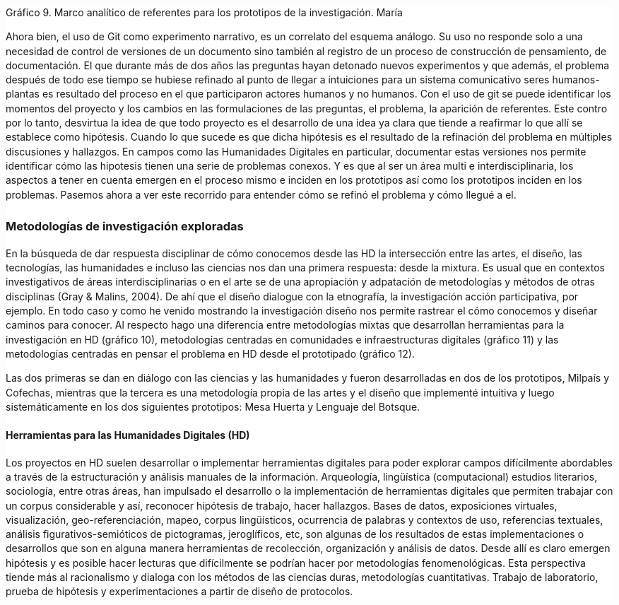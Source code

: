 Gráfico 9. Marco analítico de referentes para los prototipos de la investigación. María 

Ahora bien, el uso de Git como experimento narrativo, es un correlato del esquema análogo. Su uso no responde solo a una necesidad de control de versiones de un documento sino también al registro de un proceso de construcción de pensamiento, de documentación. El que durante más de dos años las preguntas hayan detonado nuevos experimentos y que además,  el problema después de todo ese tiempo se hubiese refinado al punto de llegar a intuiciones para un sistema comunicativo seres humanos-plantas es resultado del proceso en el que participaron actores humanos y no humanos. Con el uso de git se puede identificar los momentos del proyecto y los cambios en las formulaciones de las preguntas, el problema, la aparición de referentes. Este contro por lo tanto, desvirtua la idea de que todo proyecto es el desarrollo de una idea ya clara que tiende a reafirmar lo que allí se establece como hipótesis. Cuando lo que sucede es que dicha hipótesis es el resultado de la refinación del problema en  múltiples discusiones y hallazgos. En campos como las Humanidades Digitales en particular, documentar estas versiones nos permite identificar cómo las hipotesis tienen una serie de problemas conexos. Y es que al ser un área multi e interdisciplinaria, los aspectos a tener en cuenta emergen en el proceso mismo e inciden en los prototipos así como los prototipos inciden en los problemas. Pasemos ahora a ver este recorrido para entender cómo se refinó el problema y cómo llegué a el. 

### Metodologías de investigación exploradas  

En la búsqueda de dar respuesta disciplinar de cómo conocemos desde las HD la intersección entre las artes, el diseño, las tecnologías, las humanidades e incluso las ciencias  nos dan una primera respuesta: desde la mixtura. Es usual que en contextos investigativos de áreas interdisciplinarias o en el arte se de una apropiación y adpatación de metodologías y métodos de otras disciplinas (Gray & Malins, 2004). De ahí que el diseño dialogue con la etnografía, la investigación acción participativa, por ejemplo. En todo caso y como he venido mostrando la investigación diseño nos permite rastrear el cómo conocemos y diseñar caminos para conocer. Al respecto hago una diferencia entre metodologías mixtas que desarrollan herramientas para la investigación en HD (gráfico 10), metodologías centradas en comunidades e infraestructuras digitales  (gráfico 11)  y las metodologías centradas en pensar el problema en HD desde el prototipado (gráfico 12). 

Las dos primeras se dan en diálogo con las ciencias y las humanidades y fueron desarrolladas en dos de los prototipos, Milpaís y Cofechas, mientras que la tercera es una metodología propia de las artes y el diseño que implementé intuitiva y luego sistemáticamente en los dos siguientes prototipos: Mesa Huerta y Lenguaje del Botsque. 

#### Herramientas para las Humanidades Digitales (HD)

Los proyectos en HD suelen desarrollar o implementar herramientas digitales para poder explorar campos difícilmente abordables a través de la estructuración y análisis manuales de la información. Arqueología, lingüística (computacional) estudios literarios, sociología, entre otras áreas, han impulsado el desarrollo o la implementación de herramientas digitales que permiten trabajar con un corpus considerable y así, reconocer hipótesis de trabajo, hacer hallazgos. Bases de datos, exposiciones virtuales, visualización, geo-referenciación, mapeo, corpus lingüísticos, ocurrencia de palabras y contextos de uso, referencias textuales, análisis figurativos-semióticos de pictogramas, jeroglíficos, etc, son algunas de los resultados de estas implementaciones o desarrollos que son en alguna manera herramientas de recolección, organización y análisis de datos. Desde allí es claro emergen hipótesis y es posible hacer lecturas que difícilmente se podrían hacer por metodologías fenomenológicas. Esta perspectiva tiende más al racionalismo y dialoga con los métodos de las ciencias duras, metodologías cuantitativas. Trabajo de laboratorio, prueba de hipótesis y experimentaciones a partir de diseño de protocolos. 
